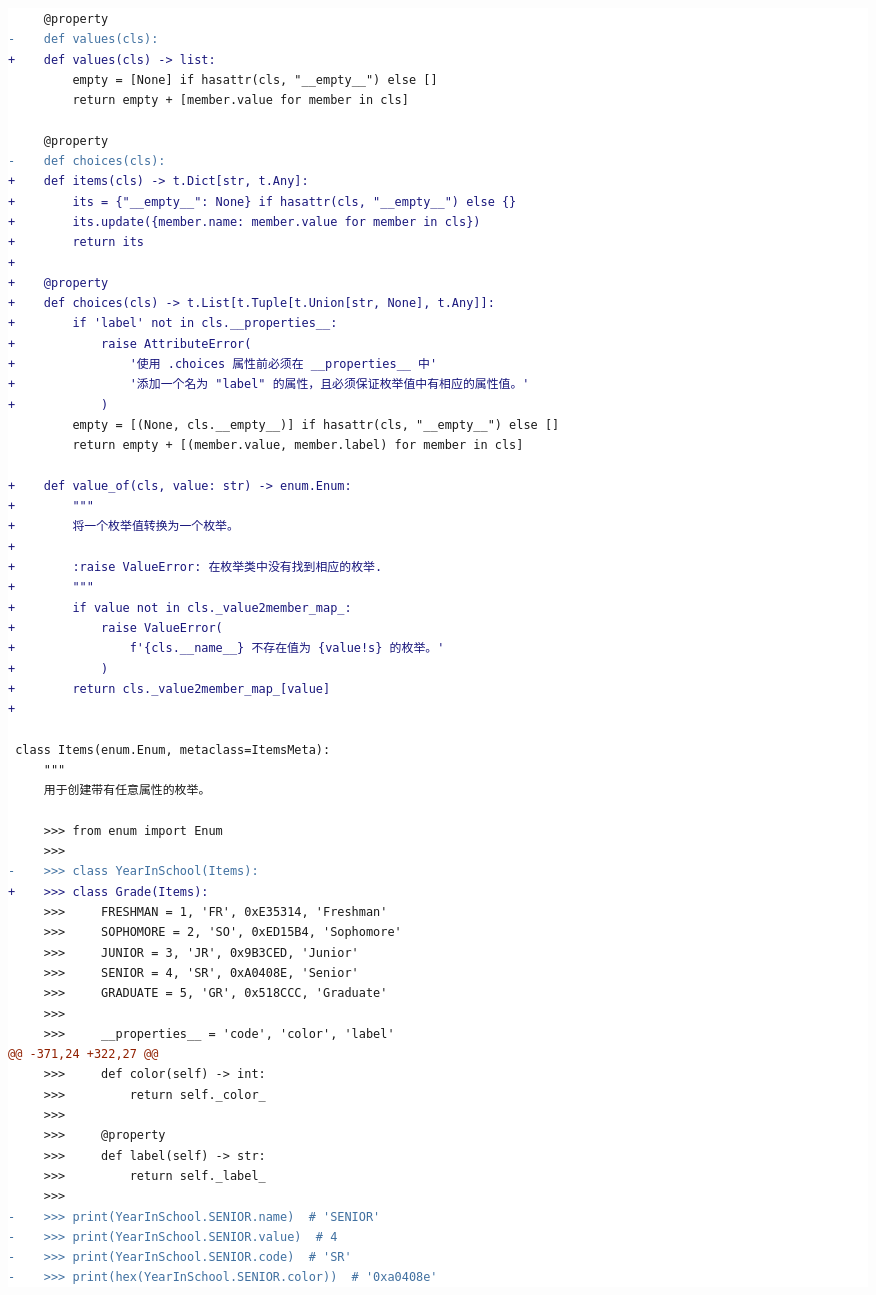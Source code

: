 ```diff
     @property
-    def values(cls):
+    def values(cls) -> list:
         empty = [None] if hasattr(cls, "__empty__") else []
         return empty + [member.value for member in cls]
 
     @property
-    def choices(cls):
+    def items(cls) -> t.Dict[str, t.Any]:
+        its = {"__empty__": None} if hasattr(cls, "__empty__") else {}
+        its.update({member.name: member.value for member in cls})
+        return its
+
+    @property
+    def choices(cls) -> t.List[t.Tuple[t.Union[str, None], t.Any]]:
+        if 'label' not in cls.__properties__:
+            raise AttributeError(
+                '使用 .choices 属性前必须在 __properties__ 中'
+                '添加一个名为 "label" 的属性，且必须保证枚举值中有相应的属性值。'
+            )
         empty = [(None, cls.__empty__)] if hasattr(cls, "__empty__") else []
         return empty + [(member.value, member.label) for member in cls]
 
+    def value_of(cls, value: str) -> enum.Enum:
+        """
+        将一个枚举值转换为一个枚举。
+
+        :raise ValueError: 在枚举类中没有找到相应的枚举.
+        """
+        if value not in cls._value2member_map_:
+            raise ValueError(
+                f'{cls.__name__} 不存在值为 {value!s} 的枚举。'
+            )
+        return cls._value2member_map_[value]
+
 
 class Items(enum.Enum, metaclass=ItemsMeta):
     """
     用于创建带有任意属性的枚举。
 
     >>> from enum import Enum
     >>>
-    >>> class YearInSchool(Items):
+    >>> class Grade(Items):
     >>>     FRESHMAN = 1, 'FR', 0xE35314, 'Freshman'
     >>>     SOPHOMORE = 2, 'SO', 0xED15B4, 'Sophomore'
     >>>     JUNIOR = 3, 'JR', 0x9B3CED, 'Junior'
     >>>     SENIOR = 4, 'SR', 0xA0408E, 'Senior'
     >>>     GRADUATE = 5, 'GR', 0x518CCC, 'Graduate'
     >>>
     >>>     __properties__ = 'code', 'color', 'label'
@@ -371,24 +322,27 @@
     >>>     def color(self) -> int:
     >>>         return self._color_
     >>>
     >>>     @property
     >>>     def label(self) -> str:
     >>>         return self._label_
     >>>
-    >>> print(YearInSchool.SENIOR.name)  # 'SENIOR'
-    >>> print(YearInSchool.SENIOR.value)  # 4
-    >>> print(YearInSchool.SENIOR.code)  # 'SR'
-    >>> print(hex(YearInSchool.SENIOR.color))  # '0xa0408e'
```